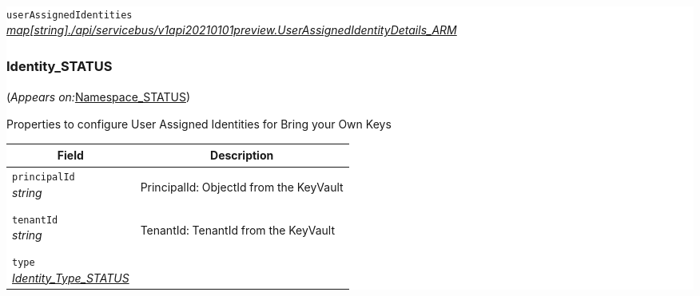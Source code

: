 </td>
</tr>
<tr>
<td>
<code>userAssignedIdentities</code><br/>
<em>
<a href="#servicebus.azure.com/v1api20210101preview.UserAssignedIdentityDetails_ARM">
map[string]./api/servicebus/v1api20210101preview.UserAssignedIdentityDetails_ARM
</a>
</em>
</td>
<td>
</td>
</tr>
</tbody>
</table>
<h3 id="servicebus.azure.com/v1api20210101preview.Identity_STATUS">Identity_STATUS
</h3>
<p>
(<em>Appears on:</em><a href="#servicebus.azure.com/v1api20210101preview.Namespace_STATUS">Namespace_STATUS</a>)
</p>
<div>
<p>Properties to configure User Assigned Identities for Bring your Own Keys</p>
</div>
<table>
<thead>
<tr>
<th>Field</th>
<th>Description</th>
</tr>
</thead>
<tbody>
<tr>
<td>
<code>principalId</code><br/>
<em>
string
</em>
</td>
<td>
<p>PrincipalId: ObjectId from the KeyVault</p>
</td>
</tr>
<tr>
<td>
<code>tenantId</code><br/>
<em>
string
</em>
</td>
<td>
<p>TenantId: TenantId from the KeyVault</p>
</td>
</tr>
<tr>
<td>
<code>type</code><br/>
<em>
<a href="#servicebus.azure.com/v1api20210101preview.Identity_Type_STATUS">
Identity_Type_STATUS
</a>
</em>
</td>